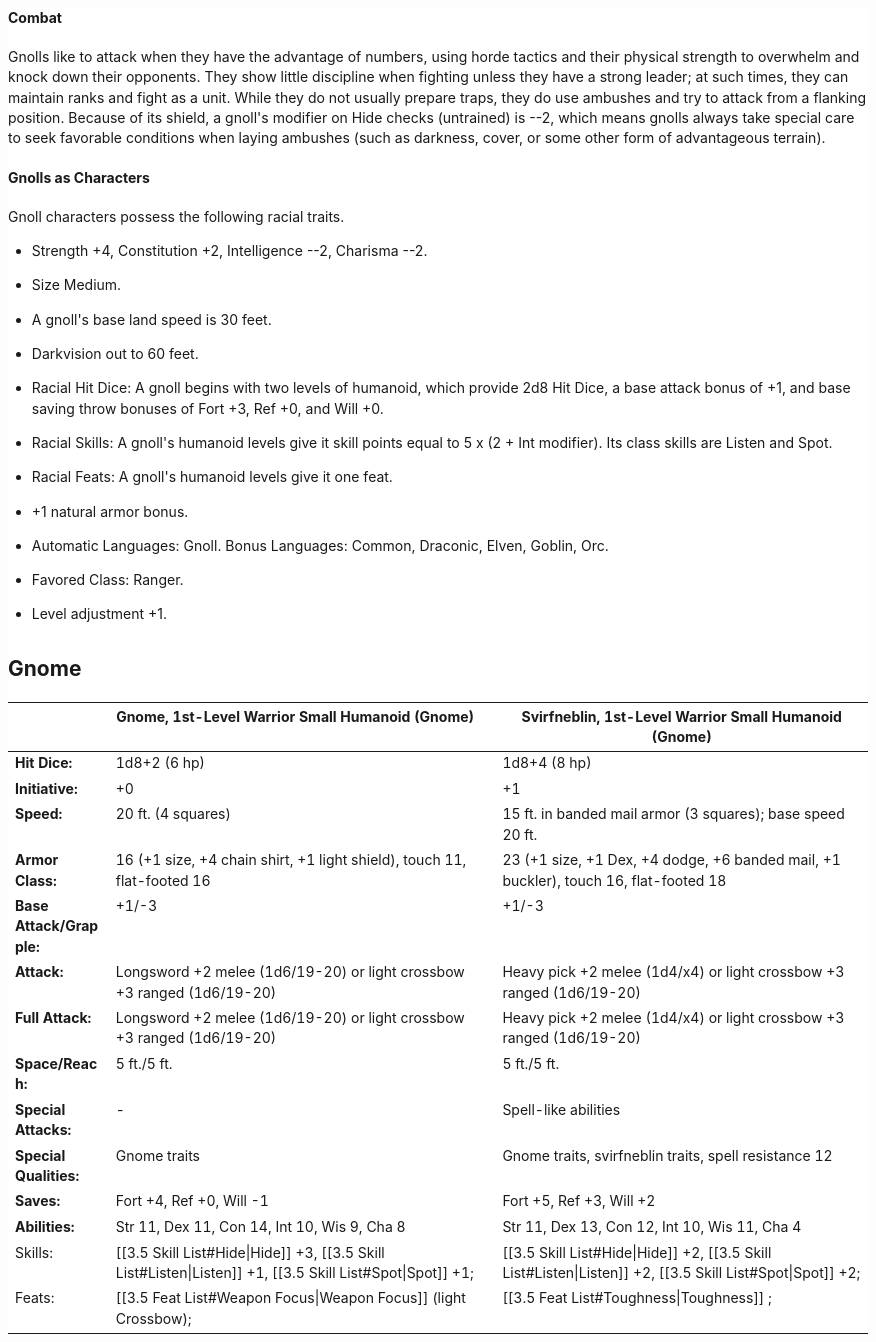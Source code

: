 #### Combat

Gnolls like to attack when they have the advantage of numbers, using horde tactics and their physical strength to overwhelm and knock down their opponents. They show little discipline when fighting unless they have a strong leader; at such times, they can maintain ranks and fight as a unit. While they do not usually prepare traps, they do use ambushes and try to attack from a flanking position. Because of its shield, a gnoll's modifier on Hide checks (untrained) is --2, which means gnolls always take special care to seek favorable conditions when laying ambushes (such as darkness, cover, or some other form of advantageous terrain). 

#### Gnolls as Characters

Gnoll characters possess the following racial traits. 

- Strength +4, Constitution +2, Intelligence --2, Charisma --2.

- Size Medium.

- A gnoll's base land speed is 30 feet.

- Darkvision out to 60 feet.

- Racial Hit Dice: A gnoll begins with two levels of humanoid, which
provide 2d8 Hit Dice, a base attack bonus of +1, and base saving throw bonuses of Fort +3, Ref +0, and Will +0. 

- Racial Skills: A gnoll's humanoid levels give it skill points equal
to 5 x (2 + Int modifier). Its class skills are Listen and Spot. 

- Racial Feats: A gnoll's humanoid levels give it one feat.

-  +1 natural armor bonus.

- Automatic Languages: Gnoll. Bonus Languages: Common, Draconic, Elven,
Goblin, Orc. 

- Favored Class: Ranger.

- Level adjustment +1.

## Gnome

| |Gnome, 1st-Level Warrior Small Humanoid (Gnome)| |Svirfneblin, 1st-Level Warrior Small Humanoid (Gnome)|
|---|---|---|---|
|**Hit Dice:**|1d8+2 (6 hp)||1d8+4 (8 hp)|
|**Initiative:**|+0||+1|
|**Speed:**|20 ft. (4 squares)||15 ft. in banded mail armor (3 squares); base speed 20 ft.|
|**Armor Class:**|16 (+1 size, +4 chain shirt, +1 light shield), touch 11, flat-footed 16||23 (+1 size, +1 Dex, +4 dodge, +6 banded mail, +1 buckler), touch 16, flat-footed 18|
|**Base Attack/Grapple:**|+1/-3||+1/-3|
|**Attack:**|Longsword +2 melee (1d6/19-20) or light crossbow +3 ranged (1d6/19-20)||Heavy pick +2 melee (1d4/x4) or light crossbow +3 ranged (1d6/19-20)|
|**Full Attack:**|Longsword +2 melee (1d6/19-20) or light crossbow +3 ranged (1d6/19-20)||Heavy pick +2 melee (1d4/x4) or light crossbow +3 ranged (1d6/19-20)|
|**Space/Reach:**|5 ft./5 ft.||5 ft./5 ft.|
|**Special Attacks:**|-||Spell-like abilities|
|**Special Qualities:**|Gnome traits||Gnome traits, svirfneblin traits, spell resistance 12|
|**Saves:**|Fort +4, Ref +0, Will -1||Fort +5, Ref +3, Will +2|
|**Abilities:**|Str 11, Dex 11, Con 14, Int 10, Wis 9, Cha 8||Str 11, Dex 13, Con 12, Int 10, Wis 11, Cha 4|
| Skills: | [[3.5 Skill List#Hide\|Hide]] +3, [[3.5 Skill List#Listen\|Listen]] +1, [[3.5 Skill List#Spot\|Spot]] +1; | | [[3.5 Skill List#Hide\|Hide]] +2, [[3.5 Skill List#Listen\|Listen]] +2, [[3.5 Skill List#Spot\|Spot]] +2; | 
| Feats: | [[3.5 Feat List#Weapon Focus\|Weapon Focus]] (light Crossbow); | | [[3.5 Feat List#Toughness\|Toughness]] ; | 